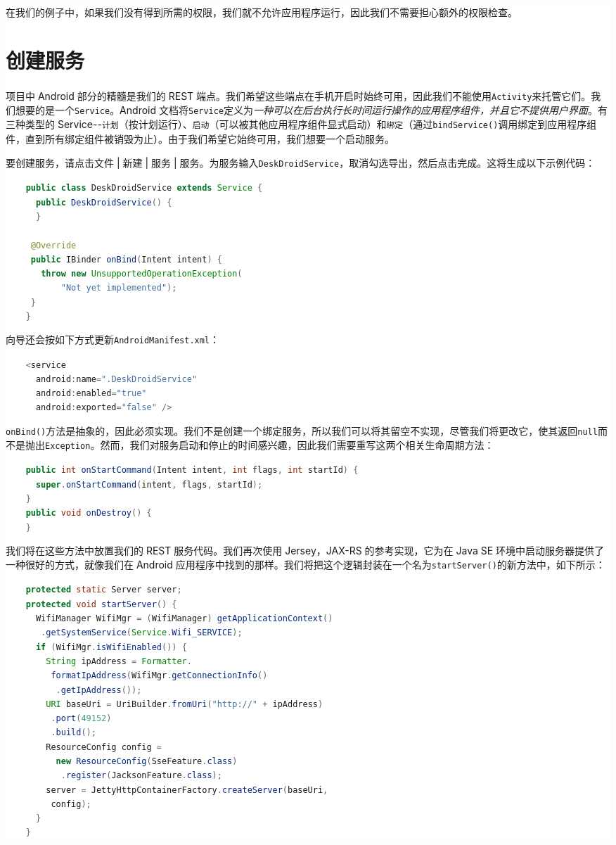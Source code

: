 在我们的例子中，如果我们没有得到所需的权限，我们就不允许应用程序运行，因此我们不需要担心额外的权限检查。

# 创建服务

项目中 Android 部分的精髓是我们的 REST 端点。我们希望这些端点在手机开启时始终可用，因此我们不能使用`Activity`来托管它们。我们想要的是一个`Service`。Android 文档将`Service`定义为*一种可以在后台执行长时间运行操作的应用程序组件，并且它不提供用户界面*。有三种类型的 Service--`计划`（按计划运行）、`启动`（可以被其他应用程序组件显式启动）和`绑定`（通过`bindService()`调用绑定到应用程序组件，直到所有绑定组件被销毁为止）。由于我们希望它始终可用，我们想要一个启动服务。

要创建服务，请点击文件 | 新建 | 服务 | 服务。为服务输入`DeskDroidService`，取消勾选导出，然后点击完成。这将生成以下示例代码：

```java
    public class DeskDroidService extends Service { 
      public DeskDroidService() { 
      } 

     @Override 
     public IBinder onBind(Intent intent) { 
       throw new UnsupportedOperationException( 
           "Not yet implemented"); 
     } 
    } 
```

向导还会按如下方式更新`AndroidManifest.xml`：

```java
    <service 
      android:name=".DeskDroidService" 
      android:enabled="true" 
      android:exported="false" /> 
```

`onBind()`方法是抽象的，因此必须实现。我们不是创建一个绑定服务，所以我们可以将其留空不实现，尽管我们将更改它，使其返回`null`而不是抛出`Exception`。然而，我们对服务启动和停止的时间感兴趣，因此我们需要重写这两个相关生命周期方法：

```java
    public int onStartCommand(Intent intent, int flags, int startId) { 
      super.onStartCommand(intent, flags, startId); 
    }  
    public void onDestroy() { 
    } 
```

我们将在这些方法中放置我们的 REST 服务代码。我们再次使用 Jersey，JAX-RS 的参考实现，它为在 Java SE 环境中启动服务器提供了一种很好的方式，就像我们在 Android 应用程序中找到的那样。我们将把这个逻辑封装在一个名为`startServer()`的新方法中，如下所示：

```java
    protected static Server server; 
    protected void startServer() { 
      WifiManager WifiMgr = (WifiManager) getApplicationContext() 
       .getSystemService(Service.Wifi_SERVICE); 
      if (WifiMgr.isWifiEnabled()) { 
        String ipAddress = Formatter. 
         formatIpAddress(WifiMgr.getConnectionInfo() 
          .getIpAddress()); 
        URI baseUri = UriBuilder.fromUri("http://" + ipAddress) 
         .port(49152) 
         .build(); 
        ResourceConfig config =  
          new ResourceConfig(SseFeature.class) 
           .register(JacksonFeature.class); 
        server = JettyHttpContainerFactory.createServer(baseUri, 
         config); 
      } 
    } 
```
